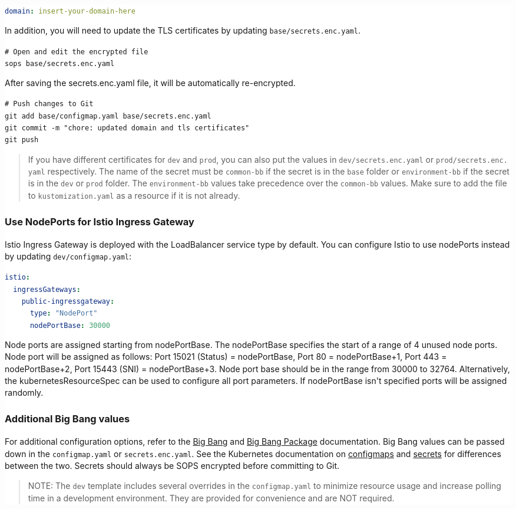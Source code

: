 ```yaml
domain: insert-your-domain-here
```

In addition, you will need to update the TLS certificates by updating `base/secrets.enc.yaml`.

```shell
# Open and edit the encrypted file
sops base/secrets.enc.yaml
```

After saving the secrets.enc.yaml file, it will be automatically re-encrypted.

``` shell
# Push changes to Git
git add base/configmap.yaml base/secrets.enc.yaml
git commit -m "chore: updated domain and tls certificates"
git push
```

> If you have different certificates for `dev` and `prod`, you can also put the values in `dev/secrets.enc.yaml` or `prod/secrets.enc.yaml` respectively.  The name of the secret must be `common-bb` if the secret is in the `base` folder or `environment-bb` if the secret is in the `dev` or `prod` folder.  The `environment-bb` values take precedence over the `common-bb` values.
Make sure to add the file to `kustomization.yaml` as a resource if it is not already.

### Use NodePorts for Istio Ingress Gateway

Istio Ingress Gateway is deployed with the LoadBalancer service type by default. You can configure Istio to use nodePorts instead by updating `dev/configmap.yaml`:

```yaml
istio:
  ingressGateways:
    public-ingressgateway:
      type: "NodePort"
      nodePortBase: 30000
```

Node ports are assigned starting from nodePortBase. The nodePortBase specifies the start of a range of 4 unused node ports. Node port will be assigned as follows: Port 15021 (Status) = nodePortBase, Port 80 = nodePortBase+1, Port 443 = nodePortBase+2, Port 15443 (SNI) = nodePortBase+3.
Node port base should be in the range from 30000 to 32764. Alternatively, the kubernetesResourceSpec can be used to configure all port parameters. If nodePortBase isn't specified ports will be assigned randomly.

### Additional Big Bang values

For additional configuration options, refer to the [Big Bang](https://repo1.dso.mil/platform-one/big-bang/bigbang) and [Big Bang Package](https://repo1.dso.mil/platform-one/big-bang/apps) documentation.  Big Bang values can be passed down in the `configmap.yaml` or `secrets.enc.yaml`.  See the Kubernetes documentation on [configmaps](https://kubernetes.io/docs/concepts/configuration/configmap/) and [secrets](https://kubernetes.io/docs/concepts/configuration/secret/) for differences between the two.  Secrets should always be SOPS encrypted before committing to Git.

> NOTE: The `dev` template includes several overrides in the `configmap.yaml` to minimize resource usage and increase polling time in a development environment.  They are provided for convenience and are NOT required.
